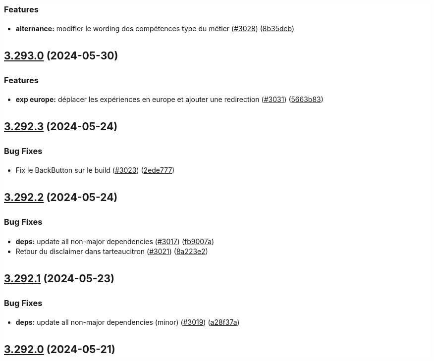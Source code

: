 
### Features

* **alternance:** modifier le wording des compétences type du métier ([#3028](https://github.com/DNUM-SocialGouv/1j1s-front/issues/3028)) ([8b35dcb](https://github.com/DNUM-SocialGouv/1j1s-front/commit/8b35dcb8881a653c361596a1d79e9900bd942e80))

## [3.293.0](https://github.com/DNUM-SocialGouv/1j1s-front/compare/v3.292.3...v3.293.0) (2024-05-30)


### Features

* **exp europe:** déplacer les expériences en europe et ajouter une redirection ([#3031](https://github.com/DNUM-SocialGouv/1j1s-front/issues/3031)) ([5663b83](https://github.com/DNUM-SocialGouv/1j1s-front/commit/5663b836db4a7d5f3263a5c2ee71c8fa61cee883))

## [3.292.3](https://github.com/DNUM-SocialGouv/1j1s-front/compare/v3.292.2...v3.292.3) (2024-05-24)


### Bug Fixes

* Fix le BackButton sur le build ([#3023](https://github.com/DNUM-SocialGouv/1j1s-front/issues/3023)) ([2ede777](https://github.com/DNUM-SocialGouv/1j1s-front/commit/2ede777fd169e784054ae51772cd7a580d1cef5d))

## [3.292.2](https://github.com/DNUM-SocialGouv/1j1s-front/compare/v3.292.1...v3.292.2) (2024-05-24)


### Bug Fixes

* **deps:** update all non-major dependencies ([#3017](https://github.com/DNUM-SocialGouv/1j1s-front/issues/3017)) ([fb9007a](https://github.com/DNUM-SocialGouv/1j1s-front/commit/fb9007a972c9a1b99931c59809b01e3c301564f9))
* Retour du disclaimer dans tarteaucitron ([#3021](https://github.com/DNUM-SocialGouv/1j1s-front/issues/3021)) ([8a223e2](https://github.com/DNUM-SocialGouv/1j1s-front/commit/8a223e265fdac42132f901d543407d9418c5a500))

## [3.292.1](https://github.com/DNUM-SocialGouv/1j1s-front/compare/v3.292.0...v3.292.1) (2024-05-23)


### Bug Fixes

* **deps:** update all non-major dependencies (minor) ([#3019](https://github.com/DNUM-SocialGouv/1j1s-front/issues/3019)) ([a28f37a](https://github.com/DNUM-SocialGouv/1j1s-front/commit/a28f37a21d833e25a3daf0d9c559f619ddd67370))

## [3.292.0](https://github.com/DNUM-SocialGouv/1j1s-front/compare/v3.291.6...v3.292.0) (2024-05-21)
